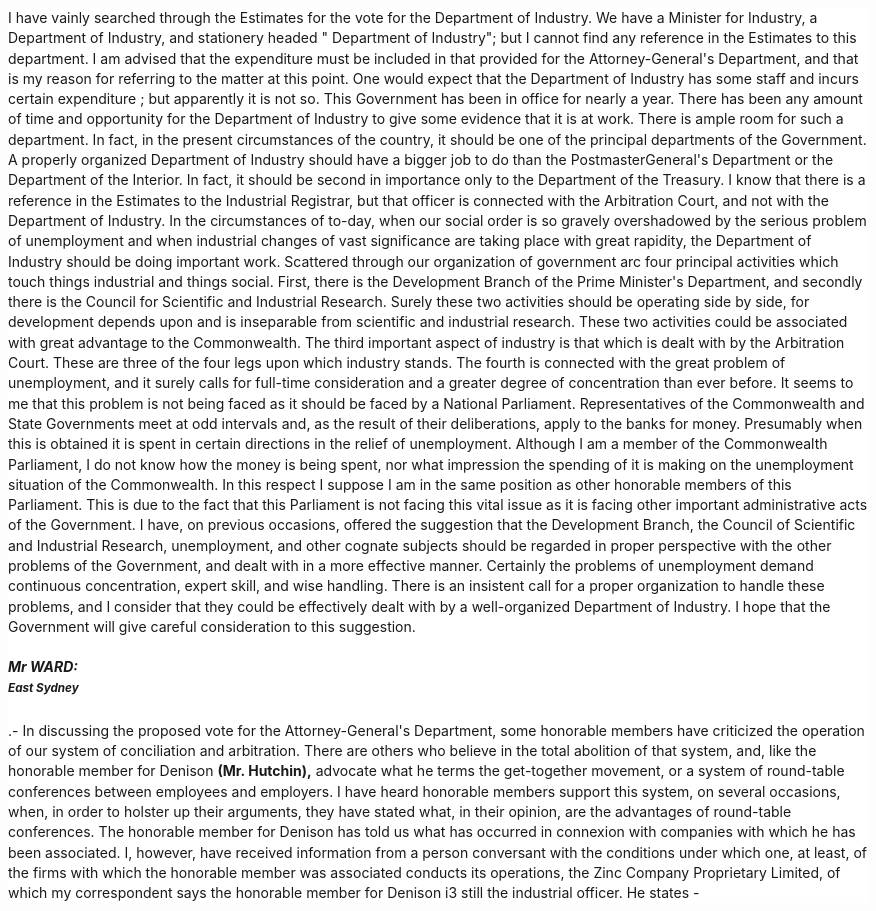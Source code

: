 I have vainly searched through the Estimates for the vote for the Department of Industry. We have a Minister for Industry, a Department of Industry, and stationery headed " Department of Industry"; but I cannot find any reference in the Estimates to this department. I am advised that the expenditure must be included in that provided for the Attorney-General's Department, and that is my reason for referring to the matter at this point. One would expect that the Department of Industry has some staff and incurs certain expenditure ; but apparently it is not so. This Government has been in office for nearly a year. There has been any amount of time and opportunity for the Department of Industry to give some evidence that it is at work. There is ample room for such a department. In fact, in the present circumstances of the country, it should be one of the principal departments of the Government. A properly organized Department of Industry should have a bigger job to do than the PostmasterGeneral's Department or the Department of the Interior. In fact, it should be second in importance only to the Department of the Treasury. I know that there is a reference in the Estimates to the Industrial Registrar, but that officer is connected with the Arbitration Court, and not with the Department of Industry. In the circumstances of to-day, when our social order is so gravely overshadowed by the serious problem of unemployment and when industrial changes of vast significance are taking place with great rapidity, the Department of Industry should be doing important work. Scattered through our organization of government arc four principal activities which touch things industrial and things social. First, there is the Development Branch of the Prime Minister's Department, and secondly there is the Council for Scientific and Industrial Research. Surely these two activities should be operating side by side, for development depends upon and is inseparable from scientific and industrial research. These two activities could be associated with great advantage to the Commonwealth. The third important aspect of industry is that which is dealt with by the Arbitration Court. These are three of the four legs upon which industry stands. The fourth is connected with the great problem of unemployment, and it  surely  calls for full-time consideration and a greater degree of concentration than ever before. It seems to me that this problem is not being faced as it should be faced by a National Parliament. Representatives of the Commonwealth and State Governments meet at odd intervals and, as the result of their deliberations, apply to the banks for money. Presumably when this is obtained it is spent in certain directions in the relief of unemployment. Although I am a member of the Commonwealth Parliament, I do not know how the money is being spent, nor what impression the spending of it is making on the unemployment situation of the Commonwealth. In this respect I suppose I am in the same position as other honorable members of this Parliament. This is due to the fact that this Parliament is not facing this vital issue as it is facing other important administrative acts of the Government. I have, on previous occasions, offered the suggestion that the Development Branch, the Council of Scientific and Industrial Research, unemployment, and other cognate subjects should be regarded in proper perspective with the other problems of the Government, and dealt with in a more effective manner. Certainly the problems of unemployment demand continuous concentration, expert skill, and wise handling. There is an insistent call for a proper organization to handle these problems, and I consider that they could be effectively dealt with by a well-organized Department of Industry. I hope that the Government will give careful consideration to this suggestion. 

##### Mr WARD:<br><small class="text-muted">East Sydney</small>

.- In discussing the proposed vote for the Attorney-General's Department, some honorable members have criticized the operation of our system of conciliation and arbitration.  There  are others who believe in the total abolition of that system, and, like the honorable member for Denison  **(Mr. Hutchin),**  advocate what he terms the get-together movement, or a system of round-table conferences between employees and employers. I have heard honorable members support this  system, on several occasions, when, in order to holster up their arguments, they have stated what, in their opinion, are the advantages of round-table conferences. The honorable member for Denison has told us what has occurred in connexion with companies with which he has been associated. I, however, have received information from a person conversant with the conditions under which one, at least, of the firms with which the honorable member was associated conducts its operations, the Zinc Company Proprietary Limited, of which my correspondent says the honorable member for Denison i3 still the industrial officer. He states - 
